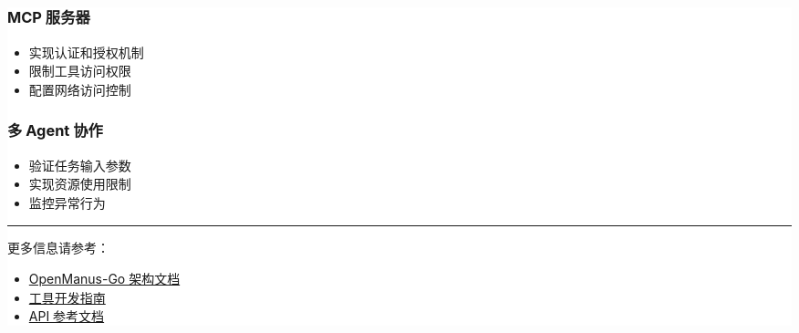### MCP 服务器

- 实现认证和授权机制
- 限制工具访问权限
- 配置网络访问控制

### 多 Agent 协作

- 验证任务输入参数
- 实现资源使用限制
- 监控异常行为

---

更多信息请参考：
- [OpenManus-Go 架构文档](ARCHITECTURE.md)
- [工具开发指南](TOOLS.md)
- [API 参考文档](API.md)
